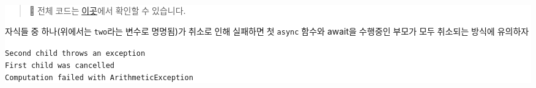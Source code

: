 > 📌 전체 코드는 [이곳](https://github.com/Kotlin/kotlinx.coroutines/blob/master/kotlinx-coroutines-core/jvm/test/guide/example-compose-06.kt)에서 확인할 수 있습니다.

자식들 중 하나(위에서는 `two`라는 변수로 명명됨)가 취소로 인해 실패하면 첫 `async` 함수와 await을 수행중인 부모가 모두 취소되는 방식에 유의하자

```
Second child throws an exception
First child was cancelled
Computation failed with ArithmeticException
```
